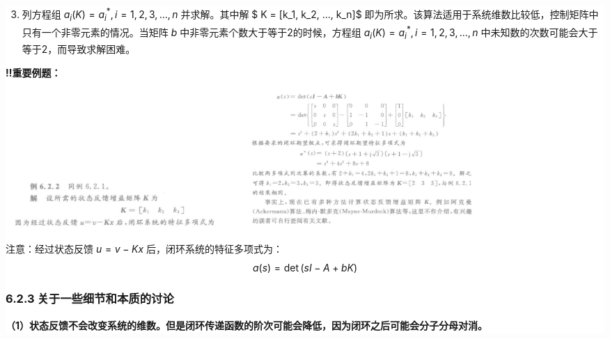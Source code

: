3. 列方程组 $a_i(K) = a_i^{*}, i=1, 2, 3, ..., n$ 并求解。其中解 $ K = [k_1, k_2, ..., k_n]$ 即为所求。该算法适用于系统维数比较低，控制矩阵中只有一个非零元素的情况。当矩阵 $b$ 中非零元素个数大于等于2的时候，方程组 $a_i(K) = a_i^*, i=1, 2, 3, ..., n$ 中未知数的次数可能会大于等于2，而导致求解困难。

**‼️重要例题：**

<img src="./assets/image-20240708151045160.png" alt="image-20240708151045160" style="zoom: 33%;" />

<img src="./assets/image-20240708151103094.png" alt="image-20240708151103094" style="zoom: 33%;" />

注意：经过状态反馈 $u=v-Kx$ 后，闭环系统的特征多项式为：
$$
a(s) = \operatorname{det}(sI-A+bK)
$$

### 6.2.3 关于一些细节和本质的讨论

**（1）状态反馈不会改变系统的维数。但是闭环传递函数的阶次可能会降低，因为闭环之后可能会分子分母对消。**
